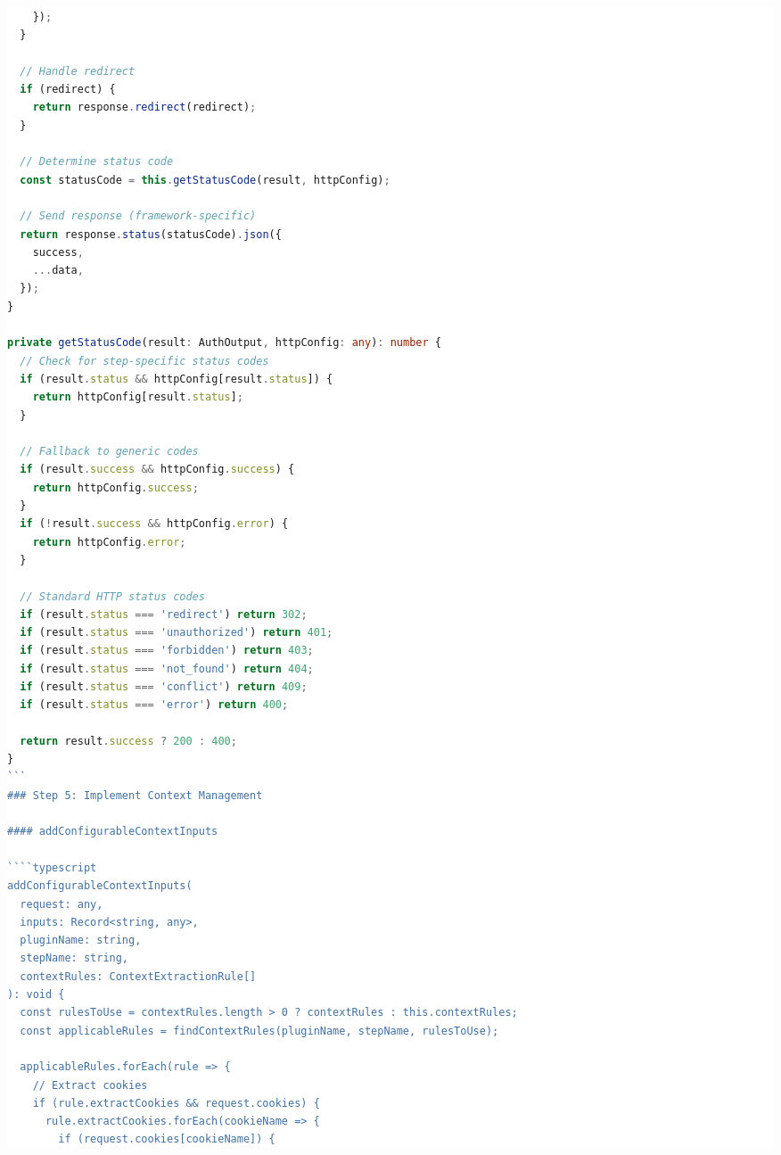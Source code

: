 `````typescript
    });
  }

  // Handle redirect
  if (redirect) {
    return response.redirect(redirect);
  }

  // Determine status code
  const statusCode = this.getStatusCode(result, httpConfig);

  // Send response (framework-specific)
  return response.status(statusCode).json({
    success,
    ...data,
  });
}

private getStatusCode(result: AuthOutput, httpConfig: any): number {
  // Check for step-specific status codes
  if (result.status && httpConfig[result.status]) {
    return httpConfig[result.status];
  }

  // Fallback to generic codes
  if (result.success && httpConfig.success) {
    return httpConfig.success;
  }
  if (!result.success && httpConfig.error) {
    return httpConfig.error;
  }

  // Standard HTTP status codes
  if (result.status === 'redirect') return 302;
  if (result.status === 'unauthorized') return 401;
  if (result.status === 'forbidden') return 403;
  if (result.status === 'not_found') return 404;
  if (result.status === 'conflict') return 409;
  if (result.status === 'error') return 400;

  return result.success ? 200 : 400;
}
```
### Step 5: Implement Context Management

#### addConfigurableContextInputs

````typescript
addConfigurableContextInputs(
  request: any,
  inputs: Record<string, any>,
  pluginName: string,
  stepName: string,
  contextRules: ContextExtractionRule[]
): void {
  const rulesToUse = contextRules.length > 0 ? contextRules : this.contextRules;
  const applicableRules = findContextRules(pluginName, stepName, rulesToUse);

  applicableRules.forEach(rule => {
    // Extract cookies
    if (rule.extractCookies && request.cookies) {
      rule.extractCookies.forEach(cookieName => {
        if (request.cookies[cookieName]) {
`````